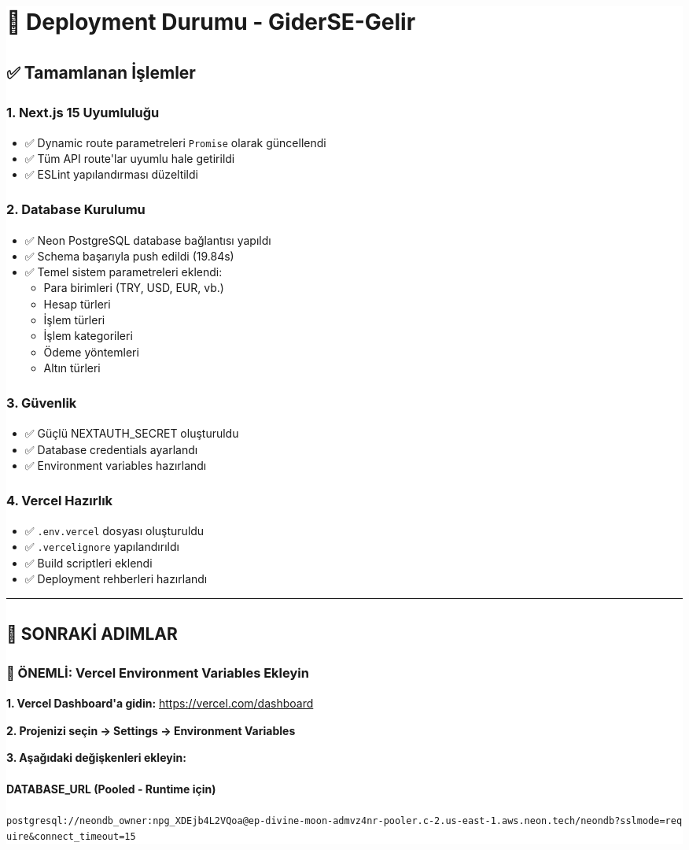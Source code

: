 # 🚀 Deployment Durumu - GiderSE-Gelir

## ✅ Tamamlanan İşlemler

### 1. **Next.js 15 Uyumluluğu**

- ✅ Dynamic route parametreleri `Promise` olarak güncellendi
- ✅ Tüm API route'lar uyumlu hale getirildi
- ✅ ESLint yapılandırması düzeltildi

### 2. **Database Kurulumu**

- ✅ Neon PostgreSQL database bağlantısı yapıldı
- ✅ Schema başarıyla push edildi (19.84s)
- ✅ Temel sistem parametreleri eklendi:
  - Para birimleri (TRY, USD, EUR, vb.)
  - Hesap türleri
  - İşlem türleri
  - İşlem kategorileri
  - Ödeme yöntemleri
  - Altın türleri

### 3. **Güvenlik**

- ✅ Güçlü NEXTAUTH_SECRET oluşturuldu
- ✅ Database credentials ayarlandı
- ✅ Environment variables hazırlandı

### 4. **Vercel Hazırlık**

- ✅ `.env.vercel` dosyası oluşturuldu
- ✅ `.vercelignore` yapılandırıldı
- ✅ Build scriptleri eklendi
- ✅ Deployment rehberleri hazırlandı

---

## 📝 SONRAKİ ADIMLAR

### 🔴 ÖNEMLİ: Vercel Environment Variables Ekleyin

**1. Vercel Dashboard'a gidin:**
https://vercel.com/dashboard

**2. Projenizi seçin → Settings → Environment Variables**

**3. Aşağıdaki değişkenleri ekleyin:**

#### DATABASE_URL (Pooled - Runtime için)

```
postgresql://neondb_owner:npg_XDEjb4L2VQoa@ep-divine-moon-admvz4nr-pooler.c-2.us-east-1.aws.neon.tech/neondb?sslmode=require&connect_timeout=15
```

